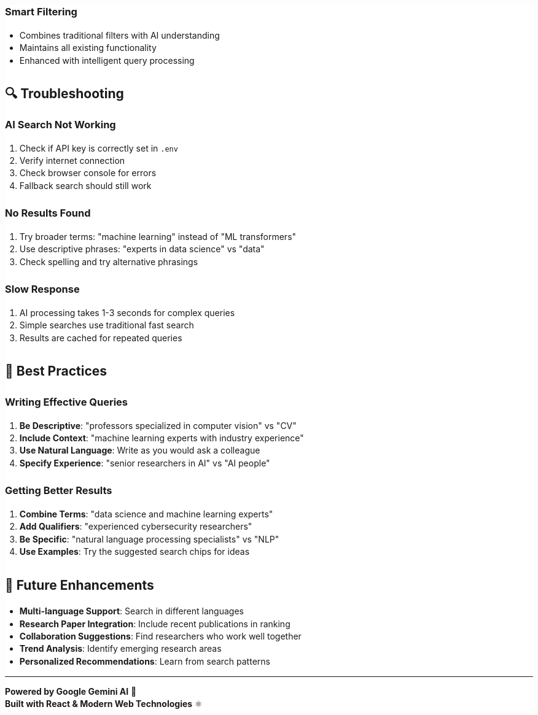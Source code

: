 ### Smart Filtering
- Combines traditional filters with AI understanding
- Maintains all existing functionality
- Enhanced with intelligent query processing

## 🔍 Troubleshooting

### AI Search Not Working
1. Check if API key is correctly set in `.env`
2. Verify internet connection
3. Check browser console for errors
4. Fallback search should still work

### No Results Found
1. Try broader terms: "machine learning" instead of "ML transformers"
2. Use descriptive phrases: "experts in data science" vs "data"
3. Check spelling and try alternative phrasings

### Slow Response
1. AI processing takes 1-3 seconds for complex queries
2. Simple searches use traditional fast search
3. Results are cached for repeated queries

## 🎯 Best Practices

### Writing Effective Queries
1. **Be Descriptive**: "professors specialized in computer vision" vs "CV"
2. **Include Context**: "machine learning experts with industry experience"
3. **Use Natural Language**: Write as you would ask a colleague
4. **Specify Experience**: "senior researchers in AI" vs "AI people"

### Getting Better Results
1. **Combine Terms**: "data science and machine learning experts"
2. **Add Qualifiers**: "experienced cybersecurity researchers"
3. **Be Specific**: "natural language processing specialists" vs "NLP"
4. **Use Examples**: Try the suggested search chips for ideas

## 🌟 Future Enhancements

- **Multi-language Support**: Search in different languages
- **Research Paper Integration**: Include recent publications in ranking
- **Collaboration Suggestions**: Find researchers who work well together
- **Trend Analysis**: Identify emerging research areas
- **Personalized Recommendations**: Learn from search patterns

---

**Powered by Google Gemini AI** 🧠  
**Built with React & Modern Web Technologies** ⚛️